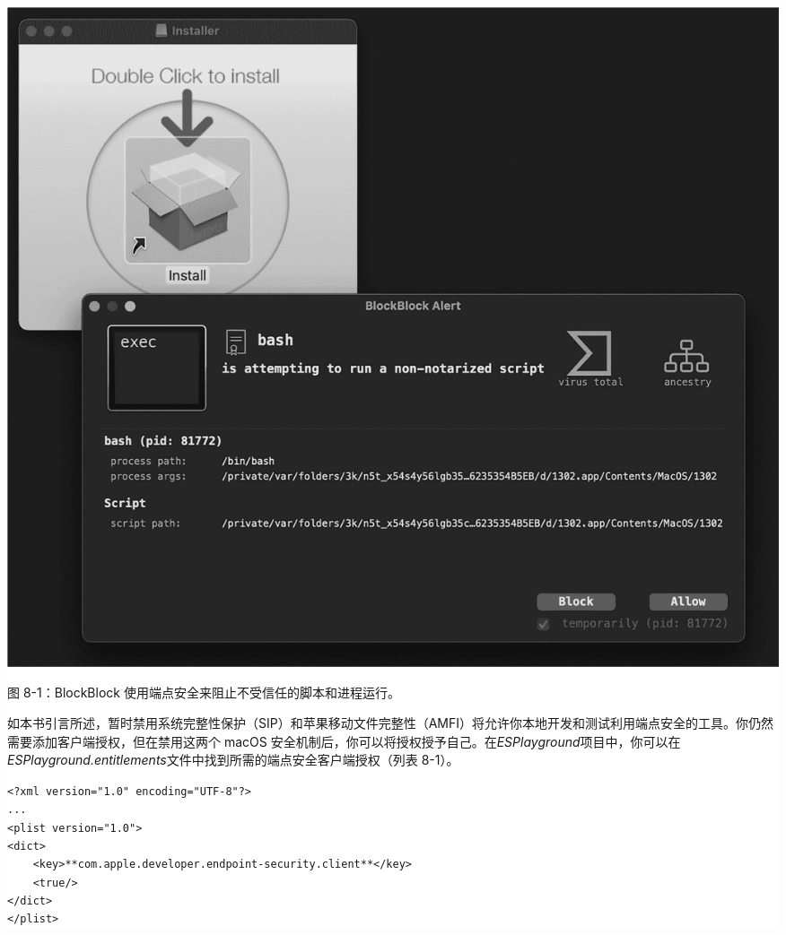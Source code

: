 ![](img/Figure8-1.jpg)

图 8-1：BlockBlock 使用端点安全来阻止不受信任的脚本和进程运行。

如本书引言所述，暂时禁用系统完整性保护（SIP）和苹果移动文件完整性（AMFI）将允许你本地开发和测试利用端点安全的工具。你仍然需要添加客户端授权，但在禁用这两个 macOS 安全机制后，你可以将授权授予自己。在*ESPlayground*项目中，你可以在*ESPlayground.entitlements*文件中找到所需的端点安全客户端授权（列表 8-1）。

```
<?xml version="1.0" encoding="UTF-8"?>
...
<plist version="1.0">
<dict>
    <key>**com.apple.developer.endpoint-security.client**</key>
    <true/>
</dict>
</plist> 
```
